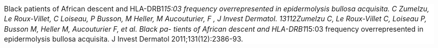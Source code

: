 Black patients of African descent and HLA-DRB1*15:03 frequency overrepresented in epidermolysis bullosa acquisita. C Zumelzu, Le Roux-Villet, C Loiseau, P Busson, M Heller, M Aucouturier, F , J Invest Dermatol. 13112Zumelzu C, Le Roux-Villet C, Loiseau P, Busson M, Heller M, Aucouturier F, et al. Black pa- tients of African descent and HLA-DRB1*15:03 frequency overrepresented in epidermolysis bullosa acquisita. J Invest Dermatol 2011;131(12):2386-93.